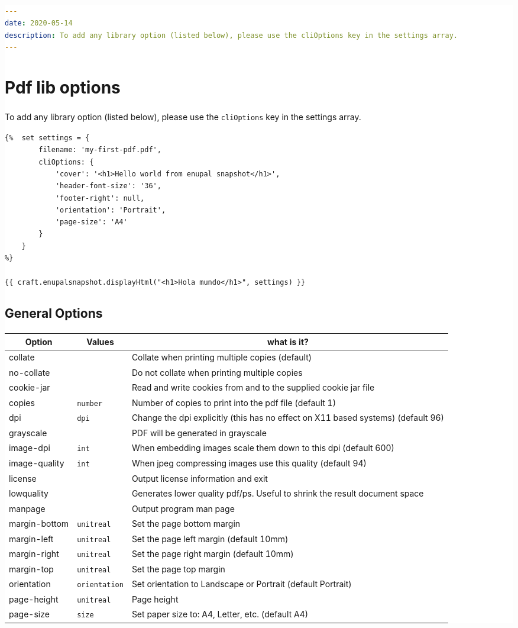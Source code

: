 ```yaml
---
date: 2020-05-14
description: To add any library option (listed below), please use the cliOptions key in the settings array.
---
```


# Pdf lib options

To add any library option (listed below), please use the `cliOptions` key in the settings array.

```twig
{%  set settings = {
        filename: 'my-first-pdf.pdf',
        cliOptions: {
            'cover': '<h1>Hello world from enupal snapshot</h1>',
            'header-font-size': '36',
            'footer-right': null,
            'orientation': 'Portrait',
            'page-size': 'A4'
        }
    }
%}

{{ craft.enupalsnapshot.displayHtml("<h1>Hola mundo</h1>", settings) }}
```

## General Options

|Option|Values|what is it?|
|--- |--- |--- |
|collate||Collate when printing multiple copies (default)|
|no-collate||Do not collate when printing multiple copies|
|cookie-jar||Read and write cookies from and to the supplied cookie jar file|
|copies|`number`|Number of copies to print into the pdf file (default 1)|
|dpi|`dpi`|Change the dpi explicitly (this has no effect on X11 based systems) (default 96)|
|grayscale||PDF will be generated in grayscale|
|image-dpi|`int`|When embedding images scale them down to this dpi (default 600)|
|image-quality|`int`|When jpeg compressing images use this quality (default 94)|
|license||Output license information and exit|
|lowquality||Generates lower quality pdf/ps. Useful to shrink the result document space|
|manpage||Output program man page|
|margin-bottom|`unitreal`|Set the page bottom margin|
|margin-left|`unitreal`|Set the page left margin (default 10mm)|
|margin-right|`unitreal`|Set the page right margin (default 10mm)|
|margin-top|`unitreal`|Set the page top margin|
|orientation|`orientation`|Set orientation to Landscape or Portrait (default Portrait)|
|page-height|`unitreal`|Page height|
|page-size|`size`|Set paper size to: A4, Letter, etc. (default A4)|